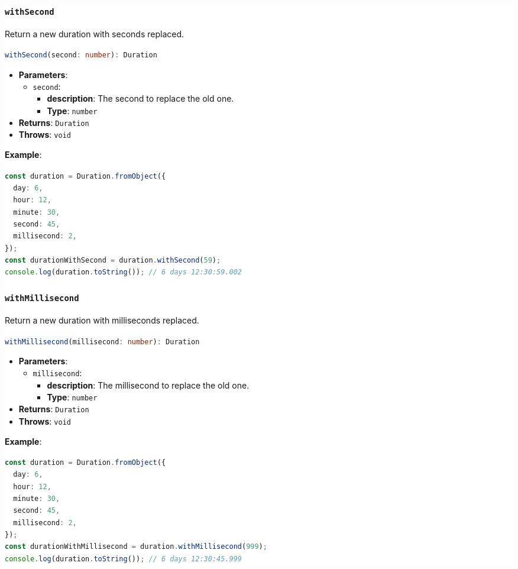 ### `withSecond`

Return a new duration with seconds replaced.

```typescript
withSecond(second: number): Duration
```

- **Parameters**:
  - `second`:
    - **description**: The second to replace the old one.
    - **Type**: `number`
- **Returns**: `Duration`
- **Throws**: `void`

**Example**:

```typescript
const duration = Duration.fromObject({
  day: 6,
  hour: 12,
  minute: 30,
  second: 45,
  millisecond: 2,
});
const durationWithSecond = duration.withSecond(59);
console.log(duration.toString()); // 6 days 12:30:59.002
```

### `withMillisecond`

Return a new duration with milliseconds replaced.

```typescript
withMillisecond(millisecond: number): Duration
```

- **Parameters**:
  - `millisecond`:
    - **description**: The millisecond to replace the old one.
    - **Type**: `number`
- **Returns**: `Duration`
- **Throws**: `void`

**Example**:

```typescript
const duration = Duration.fromObject({
  day: 6,
  hour: 12,
  minute: 30,
  second: 45,
  millisecond: 2,
});
const durationWithMillisecond = duration.withMillisecond(999);
console.log(duration.toString()); // 6 days 12:30:45.999
```

